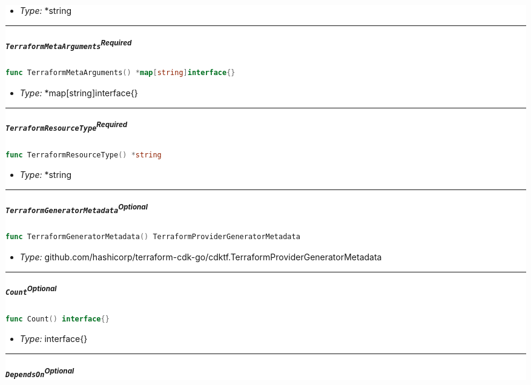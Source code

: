 - *Type:* *string

---

##### `TerraformMetaArguments`<sup>Required</sup> <a name="TerraformMetaArguments" id="@cdktf/provider-gitlab.dataGitlabInstanceVariables.DataGitlabInstanceVariables.property.terraformMetaArguments"></a>

```go
func TerraformMetaArguments() *map[string]interface{}
```

- *Type:* *map[string]interface{}

---

##### `TerraformResourceType`<sup>Required</sup> <a name="TerraformResourceType" id="@cdktf/provider-gitlab.dataGitlabInstanceVariables.DataGitlabInstanceVariables.property.terraformResourceType"></a>

```go
func TerraformResourceType() *string
```

- *Type:* *string

---

##### `TerraformGeneratorMetadata`<sup>Optional</sup> <a name="TerraformGeneratorMetadata" id="@cdktf/provider-gitlab.dataGitlabInstanceVariables.DataGitlabInstanceVariables.property.terraformGeneratorMetadata"></a>

```go
func TerraformGeneratorMetadata() TerraformProviderGeneratorMetadata
```

- *Type:* github.com/hashicorp/terraform-cdk-go/cdktf.TerraformProviderGeneratorMetadata

---

##### `Count`<sup>Optional</sup> <a name="Count" id="@cdktf/provider-gitlab.dataGitlabInstanceVariables.DataGitlabInstanceVariables.property.count"></a>

```go
func Count() interface{}
```

- *Type:* interface{}

---

##### `DependsOn`<sup>Optional</sup> <a name="DependsOn" id="@cdktf/provider-gitlab.dataGitlabInstanceVariables.DataGitlabInstanceVariables.property.dependsOn"></a>
